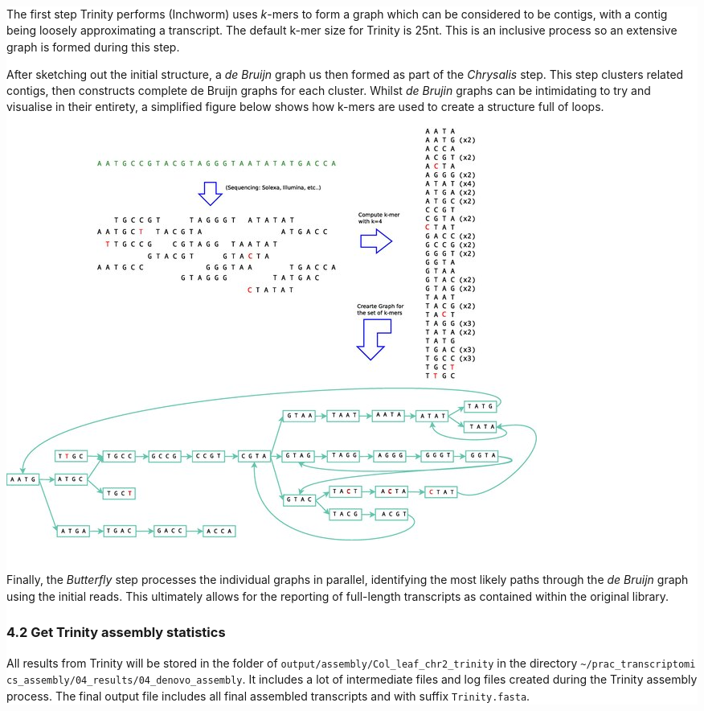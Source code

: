 
The first step Trinity performs (Inchworm) uses *k*-mers to form a graph which can be considered to be contigs, with a contig being loosely approximating a transcript.
The default k-mer size for Trinity is 25nt.
This is an inclusive process so an extensive graph is formed during this step.

After sketching out the initial structure, a *de Bruijn* graph us then formed as part of the *Chrysalis* step.
This step clusters related contigs, then constructs complete de Bruijn graphs for each cluster.
Whilst *de Brujin* graphs can be intimidating to try and visualise in their entirety, a simplified figure below shows how k-mers are used to create a structure full of loops.

![An example *de Bruijn* graph. Reads represent fragments of a transcript, then k-mers within these reads are used to form a graph.](../../Lectures/transcriptomics/debruijn.jpg)

<br>Finally, the *Butterfly* step processes the individual graphs in parallel, identifying the most likely paths through the *de Bruijn* graph using the initial reads.
This ultimately allows for the reporting of full-length transcripts as contained within the original library.



### 4.2 Get Trinity assembly statistics

All results from Trinity will be stored in the folder of `output/assembly/Col_leaf_chr2_trinity` in the directory `~/prac_transcriptomics_assembly/04_results/04_denovo_assembly`. It includes a lot of intermediate files and log files created during the Trinity assembly process. The final output file includes all final assembled transcripts and with suffix `Trinity.fasta`.  
